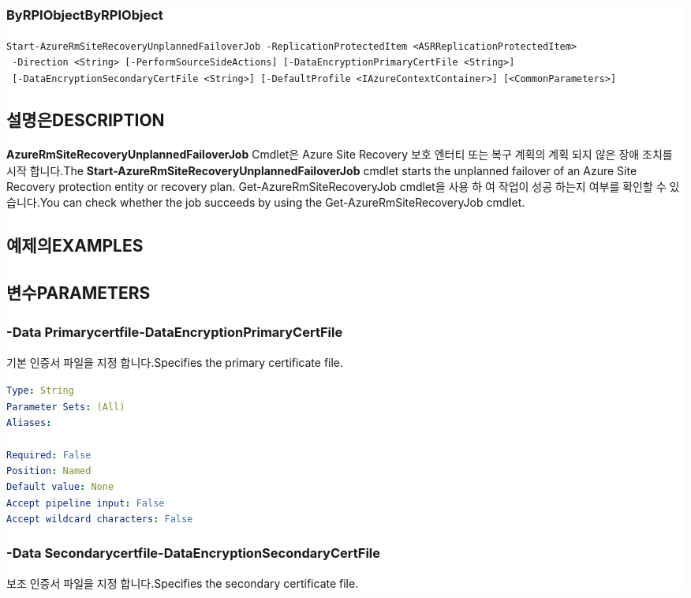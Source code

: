 ### <span data-ttu-id="84147-107">ByRPIObject</span><span class="sxs-lookup"><span data-stu-id="84147-107">ByRPIObject</span></span>
```
Start-AzureRmSiteRecoveryUnplannedFailoverJob -ReplicationProtectedItem <ASRReplicationProtectedItem>
 -Direction <String> [-PerformSourceSideActions] [-DataEncryptionPrimaryCertFile <String>]
 [-DataEncryptionSecondaryCertFile <String>] [-DefaultProfile <IAzureContextContainer>] [<CommonParameters>]
```

## <span data-ttu-id="84147-108">설명은</span><span class="sxs-lookup"><span data-stu-id="84147-108">DESCRIPTION</span></span>
<span data-ttu-id="84147-109">**AzureRmSiteRecoveryUnplannedFailoverJob** Cmdlet은 Azure Site Recovery 보호 엔터티 또는 복구 계획의 계획 되지 않은 장애 조치를 시작 합니다.</span><span class="sxs-lookup"><span data-stu-id="84147-109">The **Start-AzureRmSiteRecoveryUnplannedFailoverJob** cmdlet starts the unplanned failover of an Azure Site Recovery protection entity or recovery plan.</span></span>
<span data-ttu-id="84147-110">Get-AzureRmSiteRecoveryJob cmdlet을 사용 하 여 작업이 성공 하는지 여부를 확인할 수 있습니다.</span><span class="sxs-lookup"><span data-stu-id="84147-110">You can check whether the job succeeds by using the Get-AzureRmSiteRecoveryJob cmdlet.</span></span>

## <span data-ttu-id="84147-111">예제의</span><span class="sxs-lookup"><span data-stu-id="84147-111">EXAMPLES</span></span>

## <span data-ttu-id="84147-112">변수</span><span class="sxs-lookup"><span data-stu-id="84147-112">PARAMETERS</span></span>

### <span data-ttu-id="84147-113">-Data Primarycertfile</span><span class="sxs-lookup"><span data-stu-id="84147-113">-DataEncryptionPrimaryCertFile</span></span>
<span data-ttu-id="84147-114">기본 인증서 파일을 지정 합니다.</span><span class="sxs-lookup"><span data-stu-id="84147-114">Specifies the primary certificate file.</span></span>

```yaml
Type: String
Parameter Sets: (All)
Aliases: 

Required: False
Position: Named
Default value: None
Accept pipeline input: False
Accept wildcard characters: False
```

### <span data-ttu-id="84147-115">-Data Secondarycertfile</span><span class="sxs-lookup"><span data-stu-id="84147-115">-DataEncryptionSecondaryCertFile</span></span>
<span data-ttu-id="84147-116">보조 인증서 파일을 지정 합니다.</span><span class="sxs-lookup"><span data-stu-id="84147-116">Specifies the secondary certificate file.</span></span>
